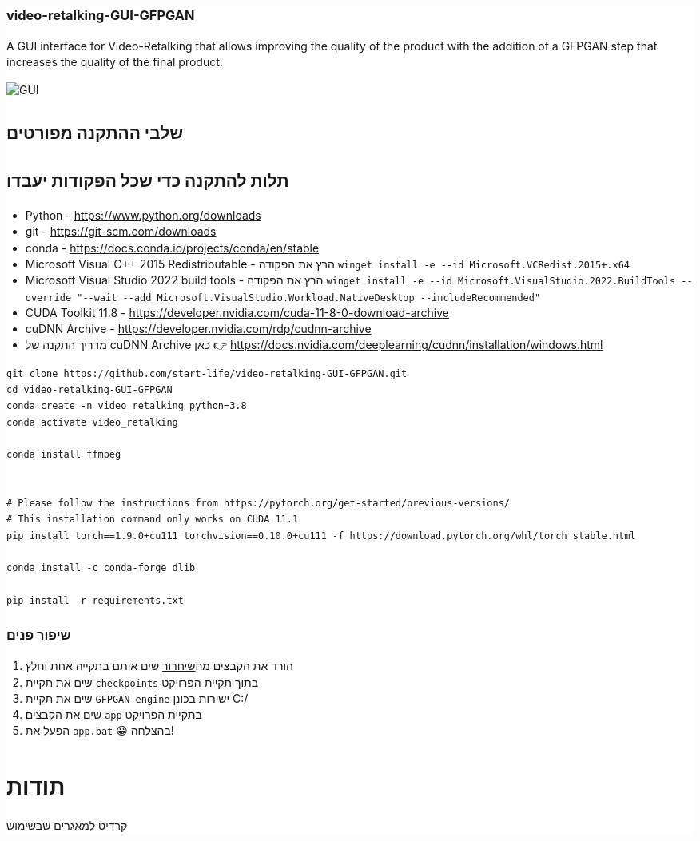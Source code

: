 <h3>video-retalking-GUI-GFPGAN</h3>


A GUI interface for Video-Retalking that allows improving the quality of the product with the addition of a GFPGAN step that increases the quality of the final product.

![GUI ](https://github.com/ShmuelRonen/video-retalking-GUI-GFPGAN/assets/80190186/086b93de-8206-4aac-9090-e2a43f3a4ced)

## שלבי ההתקנה מפורטים
  ## תלות להתקנה כדי שכל הפקודות יעבדו
 - Python - https://www.python.org/downloads
 - git - https://git-scm.com/downloads
 - conda - https://docs.conda.io/projects/conda/en/stable
 - Microsoft Visual C++ 2015 Redistributable - הרץ את הפקודה `winget install -e --id Microsoft.VCRedist.2015+.x64`
 - Microsoft Visual Studio 2022 build tools - הרץ את הפקודה `winget install -e --id Microsoft.VisualStudio.2022.BuildTools --override "--wait --add Microsoft.VisualStudio.Workload.NativeDesktop --includeRecommended"`
 - CUDA Toolkit 11.8 - https://developer.nvidia.com/cuda-11-8-0-download-archive
 - cuDNN Archive - https://developer.nvidia.com/rdp/cudnn-archive
 - מדריך התקנה של cuDNN Archive כאן 👉 https://docs.nvidia.com/deeplearning/cudnn/installation/windows.html
```
git clone https://github.com/start-life/video-retalking-GUI-GFPGAN.git
cd video-retalking-GUI-GFPGAN
conda create -n video_retalking python=3.8
conda activate video_retalking

conda install ffmpeg


# Please follow the instructions from https://pytorch.org/get-started/previous-versions/
# This installation command only works on CUDA 11.1
pip install torch==1.9.0+cu111 torchvision==0.10.0+cu111 -f https://download.pytorch.org/whl/torch_stable.html

conda install -c conda-forge dlib

pip install -r requirements.txt
```
### שיפור פנים
1. הורד את הקבצים מה[שיחרור](https://github.com/start-life/video-retalking-GUI-GFPGAN/releases) שים אותם בתקייה אחת וחלץ
2. שים את תקיית `checkpoints` בתוך תקיית הפרויקט
3. שים את תקיית `GFPGAN-engine` ישירות בכונן C:/
4. שים את הקבצים `app` בתקיית הפרויקט
5. הפעל את `app.bat` 😀 בהצלחה!

# תודות
קרדיט למאגרים שבשימוש
